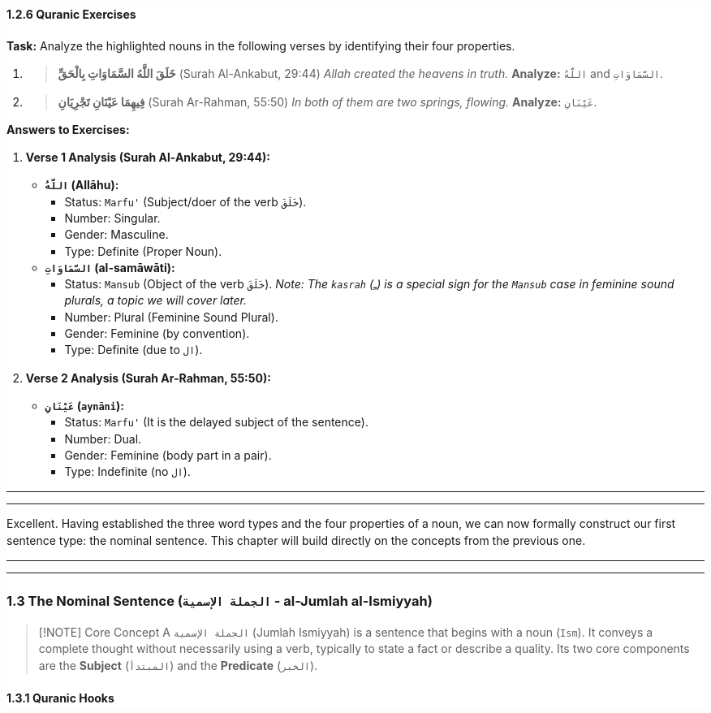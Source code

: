 #### 1.2.6 Quranic Exercises

**Task:** Analyze the highlighted nouns in the following verses by identifying their four properties.

1.  > **خَلَقَ اللَّهُ السَّمَاوَاتِ بِالْحَقِّ** (Surah Al-Ankabut, 29:44)
    > *Allah created the heavens in truth.*
    > **Analyze:** `اللَّهُ` and `السَّمَاوَاتِ`.

2.  > **فِيهِمَا عَيْنَانِ تَجْرِيَانِ** (Surah Ar-Rahman, 55:50)
    > *In both of them are two springs, flowing.*
    > **Analyze:** `عَيْنَانِ`.

**Answers to Exercises:**

1.  **Verse 1 Analysis (Surah Al-Ankabut, 29:44):**
    *   **`اللَّهُ` (Allāhu):**
        *   Status: `Marfu'` (Subject/doer of the verb `خَلَقَ`).
        *   Number: Singular.
        *   Gender: Masculine.
        *   Type: Definite (Proper Noun).
    *   **`السَّمَاوَاتِ` (al-samāwāti):**
        *   Status: `Mansub` (Object of the verb `خَلَقَ`). *Note: The `kasrah` (ـِ) is a special sign for the `Mansub` case in feminine sound plurals, a topic we will cover later.*
        *   Number: Plural (Feminine Sound Plural).
        *   Gender: Feminine (by convention).
        *   Type: Definite (due to `ال`).

2.  **Verse 2 Analysis (Surah Ar-Rahman, 55:50):**
    *   **`عَيْنَانِ` (`aynāni`):**
        *   Status: `Marfu'` (It is the delayed subject of the sentence).
        *   Number: Dual.
        *   Gender: Feminine (body part in a pair).
        *   Type: Indefinite (no `ال`).

---
---

Excellent. Having established the three word types and the four properties of a noun, we can now formally construct our first sentence type: the nominal sentence. This chapter will build directly on the concepts from the previous one.

---
---

### 1.3 The Nominal Sentence (`الجملة الإسمية` - al-Jumlah al-Ismiyyah)

> [!NOTE] Core Concept
> A `الجملة الإسمية` (Jumlah Ismiyyah) is a sentence that begins with a noun (`Ism`). It conveys a complete thought without necessarily using a verb, typically to state a fact or describe a quality. Its two core components are the **Subject** (`المبتدأ`) and the **Predicate** (`الخبر`).

#### 1.3.1 Quranic Hooks
